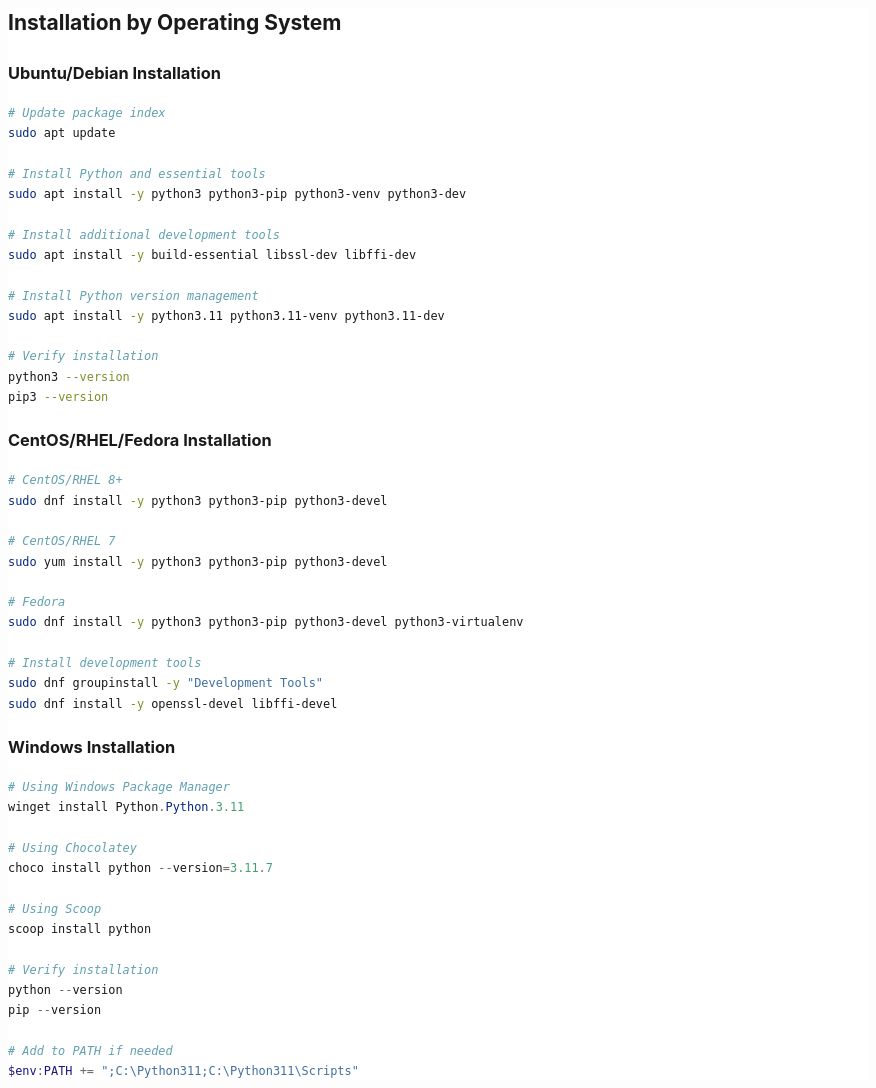 
## Installation by Operating System

### Ubuntu/Debian Installation
```bash
# Update package index
sudo apt update

# Install Python and essential tools
sudo apt install -y python3 python3-pip python3-venv python3-dev

# Install additional development tools
sudo apt install -y build-essential libssl-dev libffi-dev

# Install Python version management
sudo apt install -y python3.11 python3.11-venv python3.11-dev

# Verify installation
python3 --version
pip3 --version
```

### CentOS/RHEL/Fedora Installation
```bash
# CentOS/RHEL 8+
sudo dnf install -y python3 python3-pip python3-devel

# CentOS/RHEL 7
sudo yum install -y python3 python3-pip python3-devel

# Fedora
sudo dnf install -y python3 python3-pip python3-devel python3-virtualenv

# Install development tools
sudo dnf groupinstall -y "Development Tools"
sudo dnf install -y openssl-devel libffi-devel
```

### Windows Installation
```powershell
# Using Windows Package Manager
winget install Python.Python.3.11

# Using Chocolatey
choco install python --version=3.11.7

# Using Scoop
scoop install python

# Verify installation
python --version
pip --version

# Add to PATH if needed
$env:PATH += ";C:\Python311;C:\Python311\Scripts"
```
